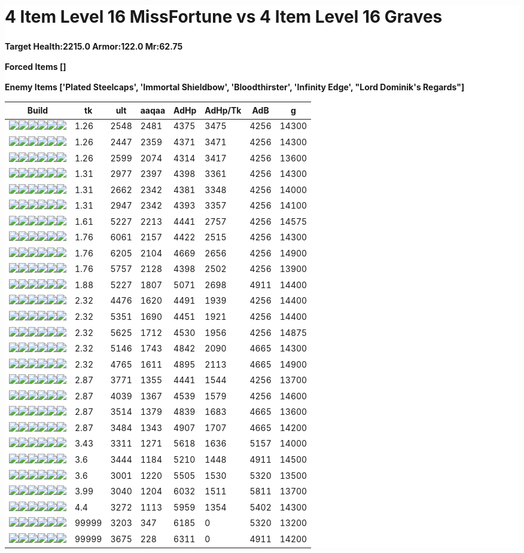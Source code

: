 







# 4 Item Level 16 MissFortune vs 4 Item Level 16 Graves

**Target Health:2215.0 Armor:122.0 Mr:62.75**


**Forced Items []**


**Enemy Items ['Plated Steelcaps', 'Immortal Shieldbow', 'Bloodthirster', 'Infinity Edge', "Lord Dominik's Regards"]**




Build | tk | ult | aaqaa | AdHp | AdHp/Tk | AdB | g
-|-|-|-|-|-|-|-
![](/item/6672.png)![](/item/3124.png)![](/item/3153.png)![](/item/3091.png)![](/item/1001.png)![](/item/1038.png)|1.26|2548|2481|4375|3475|4256|14300
![](/item/6672.png)![](/item/3124.png)![](/item/3153.png)![](/item/3115.png)![](/item/1001.png)![](/item/1038.png)|1.26|2447|2359|4371|3471|4256|14300
![](/item/6672.png)![](/item/3124.png)![](/item/3115.png)![](/item/3033.png)![](/item/1001.png)![](/item/1053.png)|1.26|2599|2074|4314|3417|4256|13600
![](/item/6672.png)![](/item/3124.png)![](/item/3153.png)![](/item/6694.png)![](/item/1001.png)![](/item/1038.png)|1.31|2977|2397|4398|3361|4256|14300
![](/item/6672.png)![](/item/3124.png)![](/item/3153.png)![](/item/3508.png)![](/item/1001.png)![](/item/1038.png)|1.31|2662|2342|4381|3348|4256|14000
![](/item/6672.png)![](/item/3124.png)![](/item/3153.png)![](/item/6696.png)![](/item/1001.png)![](/item/1038.png)|1.31|2947|2342|4393|3357|4256|14100
![](/item/3033.png)![](/item/3142.png)![](/item/6696.png)![](/item/3153.png)![](/item/1038.png)![](/item/1037.png)|1.61|5227|2213|4441|2757|4256|14575
![](/item/3033.png)![](/item/3142.png)![](/item/6696.png)![](/item/6676.png)![](/item/1053.png)![](/item/1038.png)|1.76|6061|2157|4422|2515|4256|14300
![](/item/3033.png)![](/item/3142.png)![](/item/6696.png)![](/item/3072.png)![](/item/1038.png)![](/item/1038.png)|1.76|6205|2104|4669|2656|4256|14900
![](/item/3033.png)![](/item/3142.png)![](/item/6696.png)![](/item/6695.png)![](/item/1053.png)![](/item/1038.png)|1.76|5757|2128|4398|2502|4256|13900
![](/item/3033.png)![](/item/3142.png)![](/item/6696.png)![](/item/3071.png)![](/item/1053.png)![](/item/1038.png)|1.88|5227|1807|5071|2698|4911|14400
![](/item/3033.png)![](/item/6675.png)![](/item/6696.png)![](/item/3074.png)![](/item/1001.png)![](/item/1038.png)|2.32|4476|1620|4491|1939|4256|14400
![](/item/6696.png)![](/item/3142.png)![](/item/6694.png)![](/item/3508.png)![](/item/1053.png)![](/item/1038.png)|2.32|5351|1690|4451|1921|4256|14400
![](/item/6696.png)![](/item/3142.png)![](/item/6694.png)![](/item/3074.png)![](/item/1038.png)![](/item/1037.png)|2.32|5625|1712|4530|1956|4256|14875
![](/item/6696.png)![](/item/3142.png)![](/item/6694.png)![](/item/6609.png)![](/item/1053.png)![](/item/1038.png)|2.32|5146|1743|4842|2090|4665|14300
![](/item/6696.png)![](/item/3142.png)![](/item/3074.png)![](/item/6609.png)![](/item/1038.png)![](/item/1038.png)|2.32|4765|1611|4895|2113|4665|14900
![](/item/6696.png)![](/item/6675.png)![](/item/6694.png)![](/item/3004.png)![](/item/1001.png)![](/item/1053.png)|2.87|3771|1355|4441|1544|4256|13700
![](/item/6696.png)![](/item/6675.png)![](/item/6694.png)![](/item/3074.png)![](/item/1001.png)![](/item/1038.png)|2.87|4039|1367|4539|1579|4256|14600
![](/item/6696.png)![](/item/6675.png)![](/item/6694.png)![](/item/6609.png)![](/item/1001.png)![](/item/1053.png)|2.87|3514|1379|4839|1683|4665|13600
![](/item/6696.png)![](/item/6675.png)![](/item/3074.png)![](/item/6609.png)![](/item/1001.png)![](/item/1038.png)|2.87|3484|1343|4907|1707|4665|14200
![](/item/6696.png)![](/item/6609.png)![](/item/6630.png)![](/item/3074.png)![](/item/1001.png)![](/item/1038.png)|3.43|3311|1271|5618|1636|5157|14000
![](/item/6696.png)![](/item/6675.png)![](/item/3074.png)![](/item/3071.png)![](/item/1001.png)![](/item/1038.png)|3.6|3444|1184|5210|1448|4911|14500
![](/item/6696.png)![](/item/6675.png)![](/item/6609.png)![](/item/3071.png)![](/item/1001.png)![](/item/1053.png)|3.6|3001|1220|5505|1530|5320|13500
![](/item/6696.png)![](/item/6609.png)![](/item/6630.png)![](/item/3071.png)![](/item/1001.png)![](/item/1038.png)|3.99|3040|1204|6032|1511|5811|13700
![](/item/6696.png)![](/item/6630.png)![](/item/3071.png)![](/item/3074.png)![](/item/1001.png)![](/item/1038.png)|4.4|3272|1113|5959|1354|5402|14300
![](/item/6696.png)![](/item/3071.png)![](/item/6691.png)![](/item/6609.png)![](/item/1001.png)![](/item/1053.png)|99999|3203|347|6185|0|5320|13200
![](/item/6696.png)![](/item/3071.png)![](/item/6691.png)![](/item/3074.png)![](/item/1001.png)![](/item/1038.png)|99999|3675|228|6311|0|4911|14200
